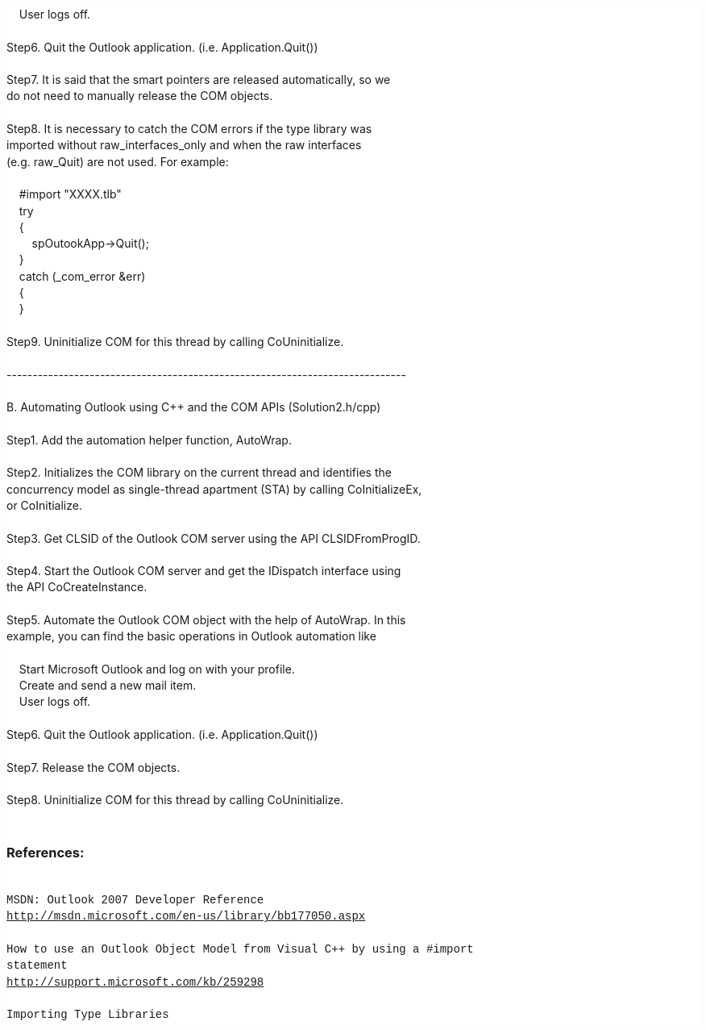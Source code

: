 &nbsp;&nbsp;&nbsp;&nbsp;User logs off.<br>
<br>
Step6. Quit the Outlook application. (i.e. Application.Quit())<br>
<br>
Step7. It is said that the smart pointers are released automatically, so we <br>
do not need to manually release the COM objects.<br>
<br>
Step8. It is necessary to catch the COM errors if the type library was &nbsp;<br>
imported without raw_interfaces_only and when the raw interfaces <br>
(e.g. raw_Quit) are not used. For example:<br>
<br>
&nbsp;&nbsp;&nbsp;&nbsp;#import &quot;XXXX.tlb&quot;<br>
&nbsp;&nbsp;&nbsp;&nbsp;try<br>
&nbsp;&nbsp;&nbsp;&nbsp;{<br>
&nbsp;&nbsp;&nbsp;&nbsp;&nbsp;&nbsp;&nbsp;&nbsp;spOutookApp-&gt;Quit();<br>
&nbsp;&nbsp;&nbsp;&nbsp;}<br>
&nbsp;&nbsp;&nbsp;&nbsp;catch (_com_error &err)<br>
&nbsp;&nbsp;&nbsp;&nbsp;{<br>
&nbsp;&nbsp;&nbsp;&nbsp;}<br>
<br>
Step9. Uninitialize COM for this thread by calling CoUninitialize.<br>
<br>
-----------------------------------------------------------------------------<br>
<br>
B. Automating Outlook using C&#43;&#43; and the COM APIs (Solution2.h/cpp)<br>
<br>
Step1. Add the automation helper function, AutoWrap.<br>
<br>
Step2. Initializes the COM library on the current thread and identifies the <br>
concurrency model as single-thread apartment (STA) by calling CoInitializeEx, <br>
or CoInitialize.<br>
<br>
Step3. Get CLSID of the Outlook COM server using the API CLSIDFromProgID.<br>
<br>
Step4. Start the Outlook COM server and get the IDispatch interface using &nbsp;<br>
the API CoCreateInstance.<br>
<br>
Step5. Automate the Outlook COM object with the help of AutoWrap. In this <br>
example, you can find the basic operations in Outlook automation like <br>
<br>
&nbsp;&nbsp;&nbsp;&nbsp;Start Microsoft Outlook and log on with your profile.<br>
&nbsp;&nbsp;&nbsp;&nbsp;Create and send a new mail item.<br>
&nbsp;&nbsp;&nbsp;&nbsp;User logs off.<br>
<br>
Step6. Quit the Outlook application. (i.e. Application.Quit())<br>
<br>
Step7. Release the COM objects.<br>
<br>
Step8. Uninitialize COM for this thread by calling CoUninitialize.<br>
<br>
</p>
<h3>References:</h3>
<p style="font-family:Courier New"><br>
MSDN: Outlook 2007 Developer Reference<br>
<a target="_blank" href="http://msdn.microsoft.com/en-us/library/bb177050.aspx">http://msdn.microsoft.com/en-us/library/bb177050.aspx</a><br>
<br>
How to use an Outlook Object Model from Visual C&#43;&#43; by using a #import <br>
statement<br>
<a target="_blank" href="http://support.microsoft.com/kb/259298">http://support.microsoft.com/kb/259298</a><br>
<br>
Importing Type Libraries<br>